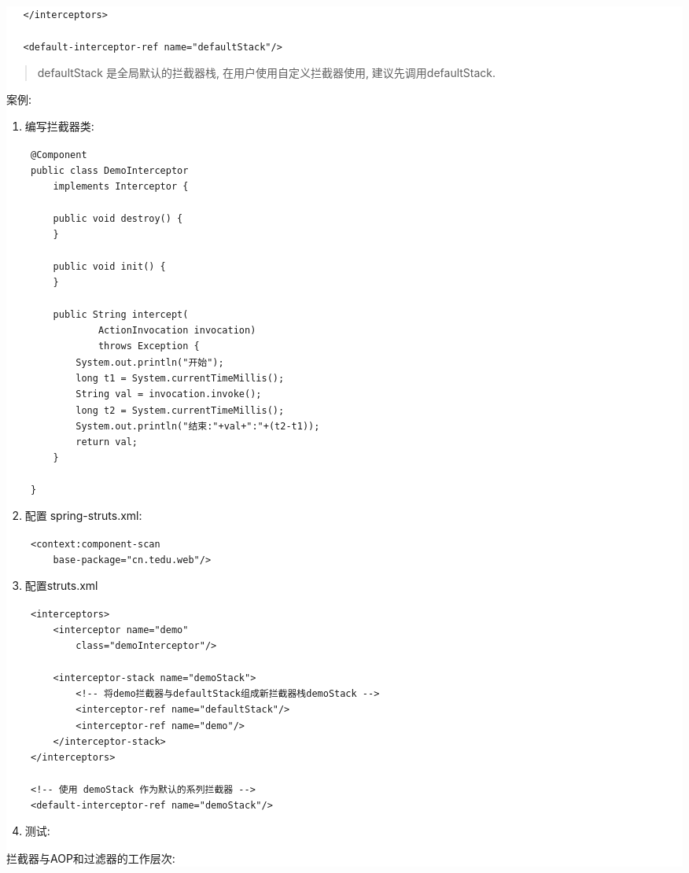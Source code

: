        </interceptors>

       <default-interceptor-ref name="defaultStack"/>

> defaultStack 是全局默认的拦截器栈, 在用户使用自定义拦截器使用, 建议先调用defaultStack.

案例:

1. 编写拦截器类:

		@Component
		public class DemoInterceptor 
			implements Interceptor {
		
			public void destroy() {
			}
		
			public void init() {
			}
		
			public String intercept(
					ActionInvocation invocation) 
					throws Exception {
				System.out.println("开始");
				long t1 = System.currentTimeMillis();
				String val = invocation.invoke();
				long t2 = System.currentTimeMillis();
				System.out.println("结束:"+val+":"+(t2-t1));
				return val;
			}
		
		}

2. 配置 spring-struts.xml:
	
		<context:component-scan 
			base-package="cn.tedu.web"/>

3. 配置struts.xml

		<interceptors>
			<interceptor name="demo" 
				class="demoInterceptor"/>
				
			<interceptor-stack name="demoStack">
				<!-- 将demo拦截器与defaultStack组成新拦截器栈demoStack -->
				<interceptor-ref name="defaultStack"/>
				<interceptor-ref name="demo"/>
			</interceptor-stack>
		</interceptors>
		
		<!-- 使用 demoStack 作为默认的系列拦截器 -->
		<default-interceptor-ref name="demoStack"/>
		
4. 测试: 

拦截器与AOP和过滤器的工作层次:
